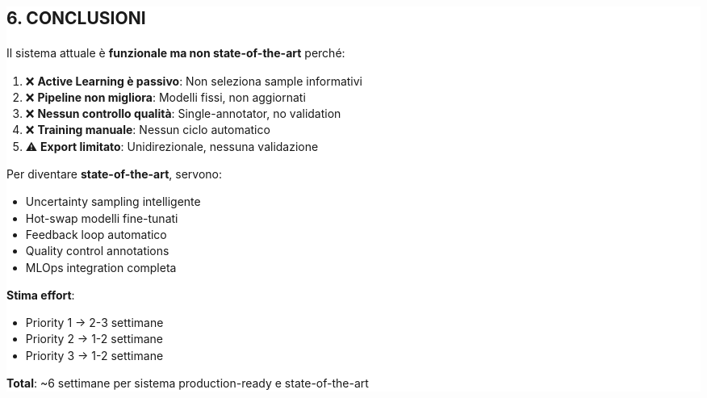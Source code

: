 
## 6. CONCLUSIONI

Il sistema attuale è **funzionale ma non state-of-the-art** perché:

1. ❌ **Active Learning è passivo**: Non seleziona sample informativi
2. ❌ **Pipeline non migliora**: Modelli fissi, non aggiornati
3. ❌ **Nessun controllo qualità**: Single-annotator, no validation
4. ❌ **Training manuale**: Nessun ciclo automatico
5. ⚠️ **Export limitato**: Unidirezionale, nessuna validazione

Per diventare **state-of-the-art**, servono:
- Uncertainty sampling intelligente
- Hot-swap modelli fine-tunati
- Feedback loop automatico
- Quality control annotations
- MLOps integration completa

**Stima effort**:
- Priority 1 → 2-3 settimane
- Priority 2 → 1-2 settimane
- Priority 3 → 1-2 settimane

**Total**: ~6 settimane per sistema production-ready e state-of-the-art